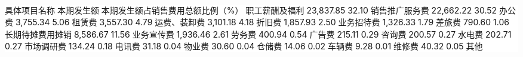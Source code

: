 具体项目名称
本期发生额
本期发生额占销售费用总额比例（%）
职工薪酬及福利
23,837.85
32.10
销售推广服务费
22,662.22
30.52
办公费
3,755.34
5.06
租赁费
3,557.30
4.79
运费、装卸费
3,101.18
4.18
折旧费
1,857.93
2.50
业务招待费
1,326.33
1.79
差旅费
790.60
1.06
长期待摊费用摊销
8,586.67
11.56
业务宣传费
1,936.46
2.61
劳务费
400.94
0.54
广告费
215.11
0.29
咨询费
200.57
0.27
水电费
202.71
0.27
市场调研费
134.24
0.18
电讯费
31.18
0.04
物业费
30.60
0.04
仓储费
14.06
0.02
车辆费
9.28
0.01
维修费
40.32
0.05
其他